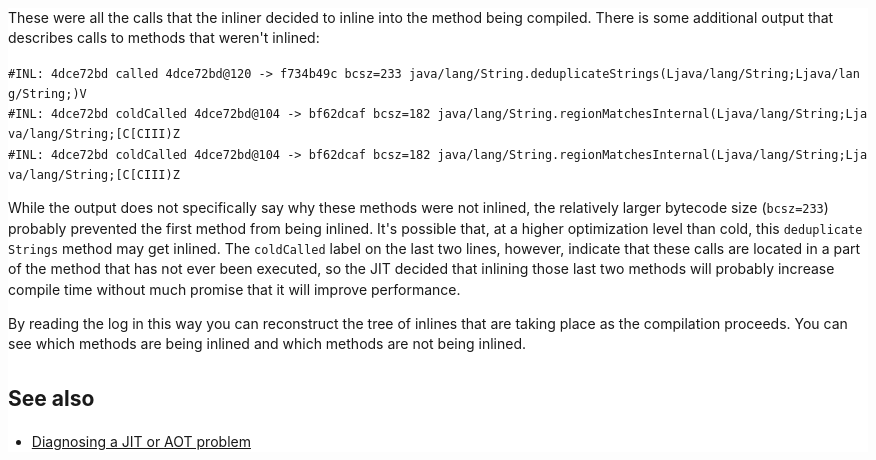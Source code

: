 These were all the calls that the inliner decided to inline into the method being compiled. There is some additional output that describes calls to methods that weren't inlined:

```
#INL: 4dce72bd called 4dce72bd@120 -> f734b49c bcsz=233 java/lang/String.deduplicateStrings(Ljava/lang/String;Ljava/lang/String;)V
#INL: 4dce72bd coldCalled 4dce72bd@104 -> bf62dcaf bcsz=182 java/lang/String.regionMatchesInternal(Ljava/lang/String;Ljava/lang/String;[C[CIII)Z
#INL: 4dce72bd coldCalled 4dce72bd@104 -> bf62dcaf bcsz=182 java/lang/String.regionMatchesInternal(Ljava/lang/String;Ljava/lang/String;[C[CIII)Z
```

While the output does not specifically say why these methods were not inlined, the relatively larger bytecode size (`bcsz=233`) probably prevented the first method from being inlined. It's possible that, at a higher optimization level than cold, this `deduplicateStrings` method may get inlined. The `coldCalled` label on the last two lines, however, indicate that these calls are located in a part of the method that has not ever been executed, so the JIT decided that inlining those last two methods will probably increase compile time without much promise that it will improve performance.

By reading the log in this way you can reconstruct the tree of inlines that are taking place as the compilation proceeds. You can see which methods are being inlined and which methods are not being inlined.

## See also

- [Diagnosing a JIT or AOT problem](https://www.ibm.com/support/knowledgecenter/SSYKE2_8.0.0/com.ibm.java.vm.80.doc/docs/jit_pd_diagnose.html)




